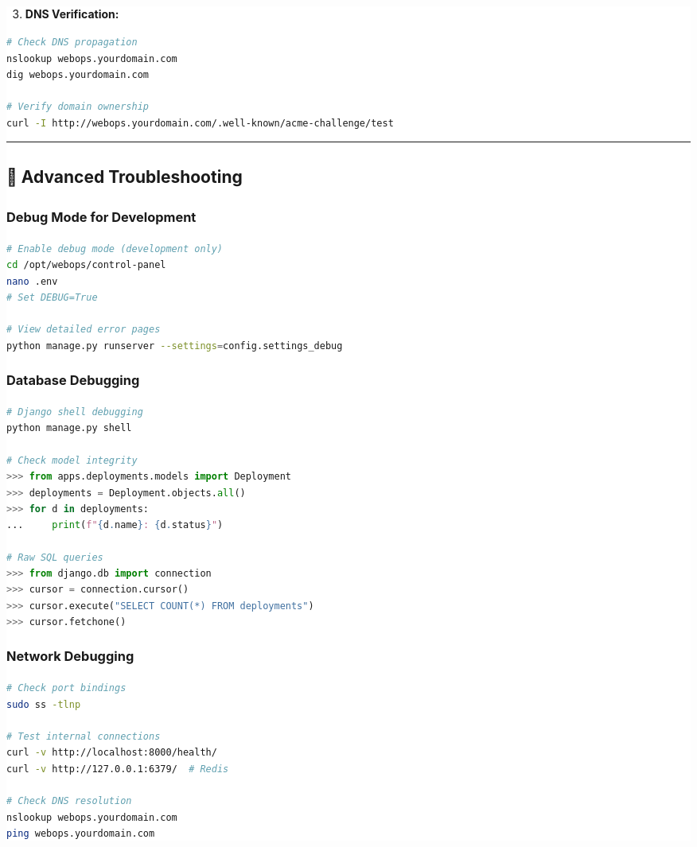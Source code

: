 3. **DNS Verification:**
```bash
# Check DNS propagation
nslookup webops.yourdomain.com
dig webops.yourdomain.com

# Verify domain ownership
curl -I http://webops.yourdomain.com/.well-known/acme-challenge/test
```

---

## 🧰 **Advanced Troubleshooting**

### **Debug Mode for Development**

```bash
# Enable debug mode (development only)
cd /opt/webops/control-panel
nano .env
# Set DEBUG=True

# View detailed error pages
python manage.py runserver --settings=config.settings_debug
```

### **Database Debugging**

```python
# Django shell debugging
python manage.py shell

# Check model integrity
>>> from apps.deployments.models import Deployment
>>> deployments = Deployment.objects.all()
>>> for d in deployments:
...     print(f"{d.name}: {d.status}")

# Raw SQL queries
>>> from django.db import connection
>>> cursor = connection.cursor()
>>> cursor.execute("SELECT COUNT(*) FROM deployments")
>>> cursor.fetchone()
```

### **Network Debugging**

```bash
# Check port bindings
sudo ss -tlnp

# Test internal connections
curl -v http://localhost:8000/health/
curl -v http://127.0.0.1:6379/  # Redis

# Check DNS resolution
nslookup webops.yourdomain.com
ping webops.yourdomain.com
```
